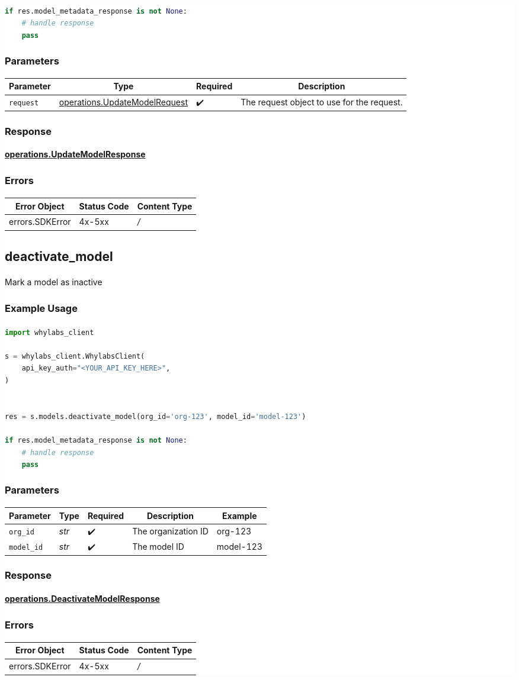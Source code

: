 ```python
if res.model_metadata_response is not None:
    # handle response
    pass

```

### Parameters

| Parameter                                                                      | Type                                                                           | Required                                                                       | Description                                                                    |
| ------------------------------------------------------------------------------ | ------------------------------------------------------------------------------ | ------------------------------------------------------------------------------ | ------------------------------------------------------------------------------ |
| `request`                                                                      | [operations.UpdateModelRequest](../../models/operations/updatemodelrequest.md) | :heavy_check_mark:                                                             | The request object to use for the request.                                     |


### Response

**[operations.UpdateModelResponse](../../models/operations/updatemodelresponse.md)**
### Errors

| Error Object    | Status Code     | Content Type    |
| --------------- | --------------- | --------------- |
| errors.SDKError | 4x-5xx          | */*             |

## deactivate_model

Mark a model as inactive

### Example Usage

```python
import whylabs_client

s = whylabs_client.WhylabsClient(
    api_key_auth="<YOUR_API_KEY_HERE>",
)


res = s.models.deactivate_model(org_id='org-123', model_id='model-123')

if res.model_metadata_response is not None:
    # handle response
    pass

```

### Parameters

| Parameter           | Type                | Required            | Description         | Example             |
| ------------------- | ------------------- | ------------------- | ------------------- | ------------------- |
| `org_id`            | *str*               | :heavy_check_mark:  | The organization ID | org-123             |
| `model_id`          | *str*               | :heavy_check_mark:  | The model ID        | model-123           |


### Response

**[operations.DeactivateModelResponse](../../models/operations/deactivatemodelresponse.md)**
### Errors

| Error Object    | Status Code     | Content Type    |
| --------------- | --------------- | --------------- |
| errors.SDKError | 4x-5xx          | */*             |
